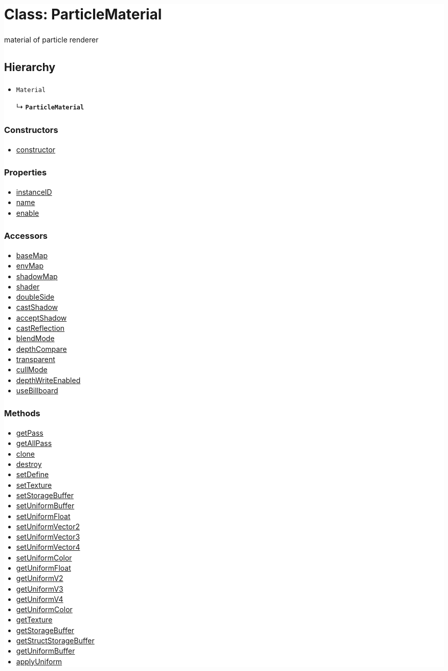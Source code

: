 # Class: ParticleMaterial

material of particle renderer

## Hierarchy

- `Material`

  ↳ **`ParticleMaterial`**

### Constructors

- [constructor](ParticleMaterial.md#constructor)

### Properties

- [instanceID](ParticleMaterial.md#instanceid)
- [name](ParticleMaterial.md#name)
- [enable](ParticleMaterial.md#enable)

### Accessors

- [baseMap](ParticleMaterial.md#basemap)
- [envMap](ParticleMaterial.md#envmap)
- [shadowMap](ParticleMaterial.md#shadowmap)
- [shader](ParticleMaterial.md#shader)
- [doubleSide](ParticleMaterial.md#doubleside)
- [castShadow](ParticleMaterial.md#castshadow)
- [acceptShadow](ParticleMaterial.md#acceptshadow)
- [castReflection](ParticleMaterial.md#castreflection)
- [blendMode](ParticleMaterial.md#blendmode)
- [depthCompare](ParticleMaterial.md#depthcompare)
- [transparent](ParticleMaterial.md#transparent)
- [cullMode](ParticleMaterial.md#cullmode)
- [depthWriteEnabled](ParticleMaterial.md#depthwriteenabled)
- [useBillboard](ParticleMaterial.md#usebillboard)

### Methods

- [getPass](ParticleMaterial.md#getpass)
- [getAllPass](ParticleMaterial.md#getallpass)
- [clone](ParticleMaterial.md#clone)
- [destroy](ParticleMaterial.md#destroy)
- [setDefine](ParticleMaterial.md#setdefine)
- [setTexture](ParticleMaterial.md#settexture)
- [setStorageBuffer](ParticleMaterial.md#setstoragebuffer)
- [setUniformBuffer](ParticleMaterial.md#setuniformbuffer)
- [setUniformFloat](ParticleMaterial.md#setuniformfloat)
- [setUniformVector2](ParticleMaterial.md#setuniformvector2)
- [setUniformVector3](ParticleMaterial.md#setuniformvector3)
- [setUniformVector4](ParticleMaterial.md#setuniformvector4)
- [setUniformColor](ParticleMaterial.md#setuniformcolor)
- [getUniformFloat](ParticleMaterial.md#getuniformfloat)
- [getUniformV2](ParticleMaterial.md#getuniformv2)
- [getUniformV3](ParticleMaterial.md#getuniformv3)
- [getUniformV4](ParticleMaterial.md#getuniformv4)
- [getUniformColor](ParticleMaterial.md#getuniformcolor)
- [getTexture](ParticleMaterial.md#gettexture)
- [getStorageBuffer](ParticleMaterial.md#getstoragebuffer)
- [getStructStorageBuffer](ParticleMaterial.md#getstructstoragebuffer)
- [getUniformBuffer](ParticleMaterial.md#getuniformbuffer)
- [applyUniform](ParticleMaterial.md#applyuniform)
